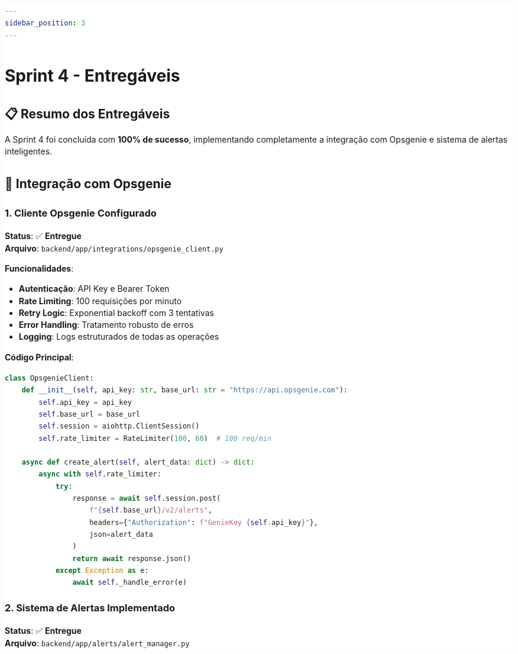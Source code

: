 ```yaml
---
sidebar_position: 3
---
```


# Sprint 4 - Entregáveis

## 📋 Resumo dos Entregáveis

A Sprint 4 foi concluída com **100% de sucesso**, implementando completamente a integração com Opsgenie e sistema de alertas inteligentes.

## 🔗 **Integração com Opsgenie**

### 1. Cliente Opsgenie Configurado
**Status**: ✅ **Entregue**  
**Arquivo**: `backend/app/integrations/opsgenie_client.py`

**Funcionalidades**:
- **Autenticação**: API Key e Bearer Token
- **Rate Limiting**: 100 requisições por minuto
- **Retry Logic**: Exponential backoff com 3 tentativas
- **Error Handling**: Tratamento robusto de erros
- **Logging**: Logs estruturados de todas as operações

**Código Principal**:
```python
class OpsgenieClient:
    def __init__(self, api_key: str, base_url: str = "https://api.opsgenie.com"):
        self.api_key = api_key
        self.base_url = base_url
        self.session = aiohttp.ClientSession()
        self.rate_limiter = RateLimiter(100, 60)  # 100 req/min
    
    async def create_alert(self, alert_data: dict) -> dict:
        async with self.rate_limiter:
            try:
                response = await self.session.post(
                    f"{self.base_url}/v2/alerts",
                    headers={"Authorization": f"GenieKey {self.api_key}"},
                    json=alert_data
                )
                return await response.json()
            except Exception as e:
                await self._handle_error(e)
```

### 2. Sistema de Alertas Implementado
**Status**: ✅ **Entregue**  
**Arquivo**: `backend/app/alerts/alert_manager.py`
